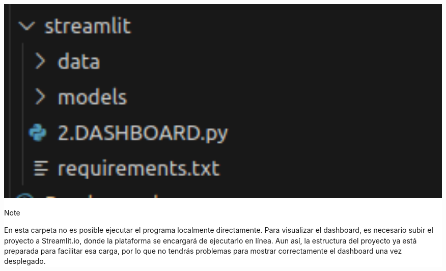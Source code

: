 <img src="https://github.com/KevinAlberto01/3.MachineLearning/blob/main/0.Roadmap/1.FundamentalsML/2.HousePricePrediction/1.Basic/Img/1.4streamlit.png?raw=true" alt="Tipos de datos" style="width: 100%; height: auto;"> 

>[!NOTE]
>En esta carpeta no es posible ejecutar el programa localmente directamente. Para visualizar el dashboard, es necesario subir el proyecto a Streamlit.io, donde la plataforma se encargará de ejecutarlo en línea.
Aun así, la estructura del proyecto ya está preparada para facilitar esa carga, por lo que no tendrás problemas para mostrar correctamente el dashboard una vez desplegado.




